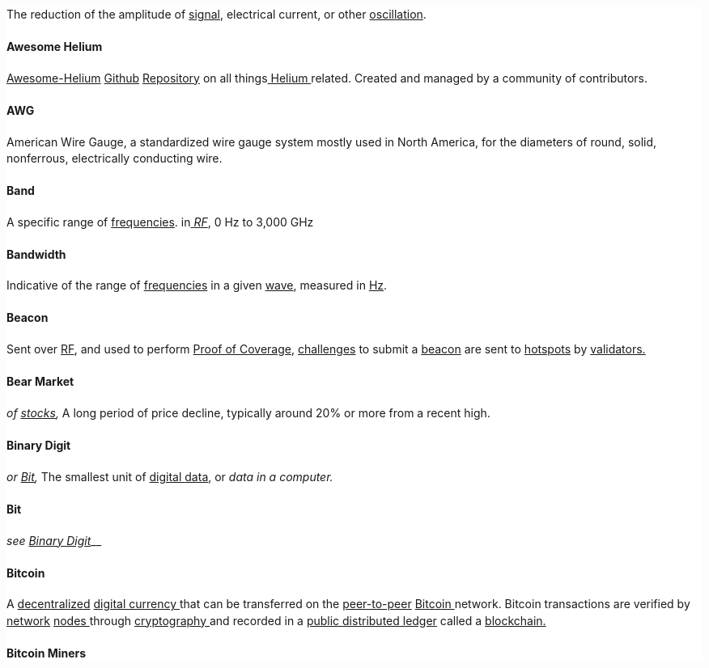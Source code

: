 The reduction of the amplitude of [signal](helium-glossary.md#signal), electrical current, or other [oscillation](helium-glossary.md#oscillation).

#### **Awesome Helium**

[Awesome-Helium](https://github.com/dansku/awesome-helium) [Github](helium-glossary.md#github) [Repository](helium-glossary.md#repository) on all things[ Helium ](helium-glossary.md#helium)related. Created and managed by a community of contributors.

#### **AWG**

American Wire Gauge, a standardized wire gauge system mostly used in North America, for the diameters of round, solid, nonferrous, electrically conducting wire.

#### **Band**

A specific range of [frequencies](helium-glossary.md#frequency). in[ _RF_](helium-glossary.md#rf), 0 Hz to 3,000 GHz

#### **Bandwidth**

Indicative of the range of [frequencies](helium-glossary.md#frequency) in a given [wave](helium-glossary.md#wave), measured in [Hz](helium-glossary.md#hz).

#### **Beacon**

Sent over [RF](helium-glossary.md#rf), and used to perform [Proof of Coverage](helium-glossary.md#proof-of-coverage), [challenges](helium-glossary.md#challenge) to submit a [beacon](helium-glossary.md#beacon) are sent to [hotspots](helium-glossary.md#hotspot) by [validators.](helium-glossary.md#validator)

#### **Bear Market**

_of_ [_stocks_](helium-glossary.md#stock)_,_ A long period of price decline, typically around 20% or more from a recent high.

#### **Binary Digit**

_or_ [_Bit_](helium-glossary.md#bit)_,_ The smallest unit of [digital ](helium-glossary.md#digital)[data](helium-glossary.md#data), or _data in a computer._

#### **Bit**

_see_ [_Binary Digit_](helium-glossary.md#binary-digit)__

#### **Bitcoin**

A [decentralized](helium-glossary.md#decentralized) [digital currency ](helium-glossary.md#digital-currency)that can be transferred on the [peer-to-peer](helium-glossary.md#peer-to-peer) [Bitcoin ](helium-glossary.md#bitcoin)network. Bitcoin transactions are verified by [network](helium-glossary.md#network) [nodes ](helium-glossary.md#nodes)through [cryptography ](helium-glossary.md#cryptography)and recorded in a [public distributed ledger](helium-glossary.md#distributed-ledger) called a [blockchain.](helium-glossary.md#blockchain)

#### **Bitcoin Miners**
